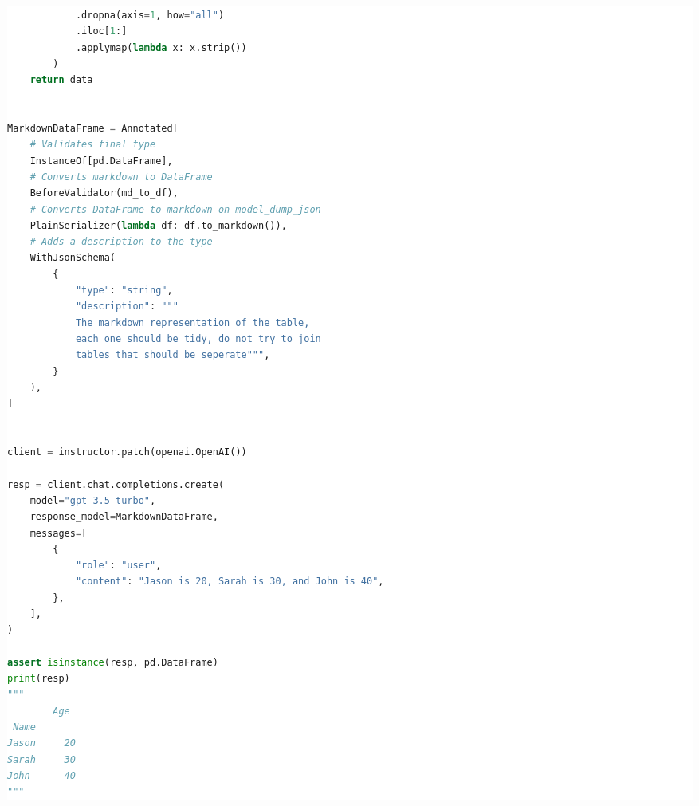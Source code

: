```python
            .dropna(axis=1, how="all")
            .iloc[1:]
            .applymap(lambda x: x.strip())
        )
    return data


MarkdownDataFrame = Annotated[
    # Validates final type
    InstanceOf[pd.DataFrame],
    # Converts markdown to DataFrame
    BeforeValidator(md_to_df),
    # Converts DataFrame to markdown on model_dump_json
    PlainSerializer(lambda df: df.to_markdown()),
    # Adds a description to the type
    WithJsonSchema(
        {
            "type": "string",
            "description": """
            The markdown representation of the table,
            each one should be tidy, do not try to join
            tables that should be seperate""",
        }
    ),
]


client = instructor.patch(openai.OpenAI())

resp = client.chat.completions.create(
    model="gpt-3.5-turbo",
    response_model=MarkdownDataFrame,
    messages=[
        {
            "role": "user",
            "content": "Jason is 20, Sarah is 30, and John is 40",
        },
    ],
)

assert isinstance(resp, pd.DataFrame)
print(resp)
"""
        Age
 Name
Jason     20
Sarah     30
John      40
"""
```
